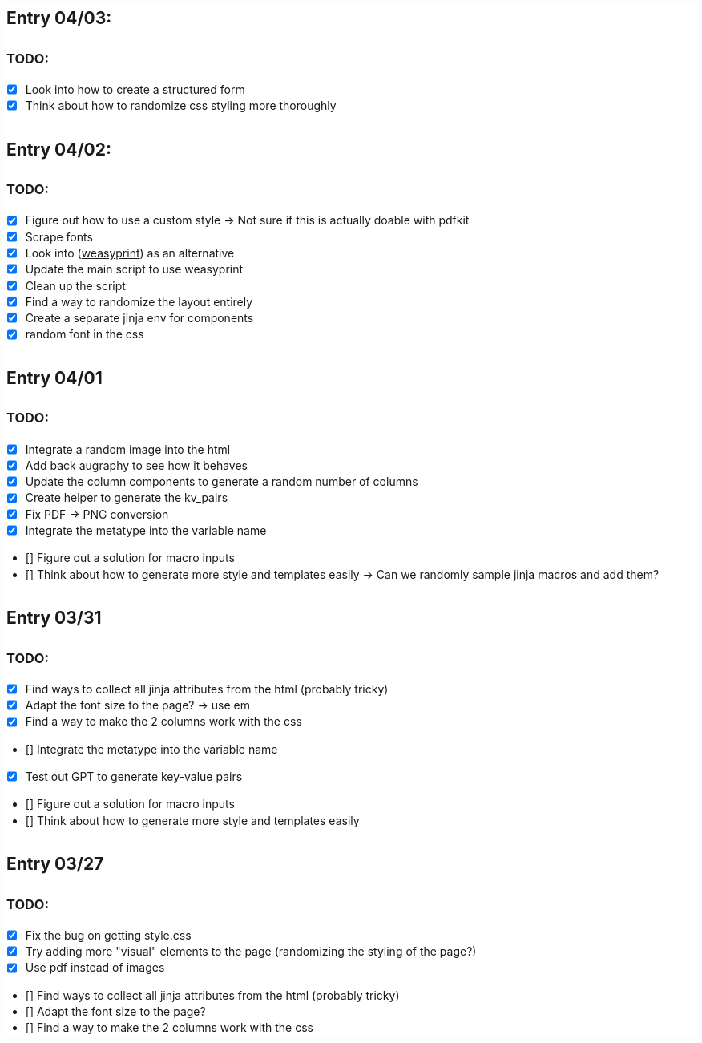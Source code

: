 ## Entry 04/03:
### TODO:
- [x] Look into how to create a structured form
- [x] Think about how to randomize css styling more thoroughly

## Entry 04/02:
### TODO:
- [x] Figure out how to use a custom style -> Not sure if this is actually doable with pdfkit
- [x] Scrape fonts
- [x] Look into  ([weasyprint](https://github.com/Kozea/WeasyPrint?tab=BSD-3-Clause-1-ov-file#readme)) as an alternative
- [x] Update the main script to use weasyprint
- [x] Clean up the script
- [x] Find a way to randomize the layout entirely
- [x] Create a separate jinja env for components
- [x] random font in the css

## Entry 04/01
### TODO:
- [x] Integrate a random image into the html
- [x] Add back augraphy to see how it behaves
- [x] Update the column components to generate a random number of columns
- [x] Create helper to generate the kv_pairs
- [x] Fix PDF -> PNG conversion
- [x] Integrate the metatype into the variable name
- [] Figure out a solution for macro inputs
- [] Think about how to generate more style and templates easily -> Can we randomly sample jinja macros and add them?

## Entry 03/31
### TODO:
- [x] Find ways to collect all jinja attributes from the html (probably tricky)
- [x] Adapt the font size to the page? -> use em
- [x] Find a way to make the 2 columns work with the css
- [] Integrate the metatype into the variable name
- [x] Test out GPT to generate key-value pairs
- [] Figure out a solution for macro inputs
- [] Think about how to generate more style and templates easily


## Entry 03/27
### TODO:
- [x] Fix the bug on getting style.css
- [x] Try adding more "visual" elements to the page (randomizing the styling of the page?)
- [x] Use pdf instead of images
- [] Find ways to collect all jinja attributes from the html (probably tricky)
- [] Adapt the font size to the page?
- [] Find a way to make the 2 columns work with the css
